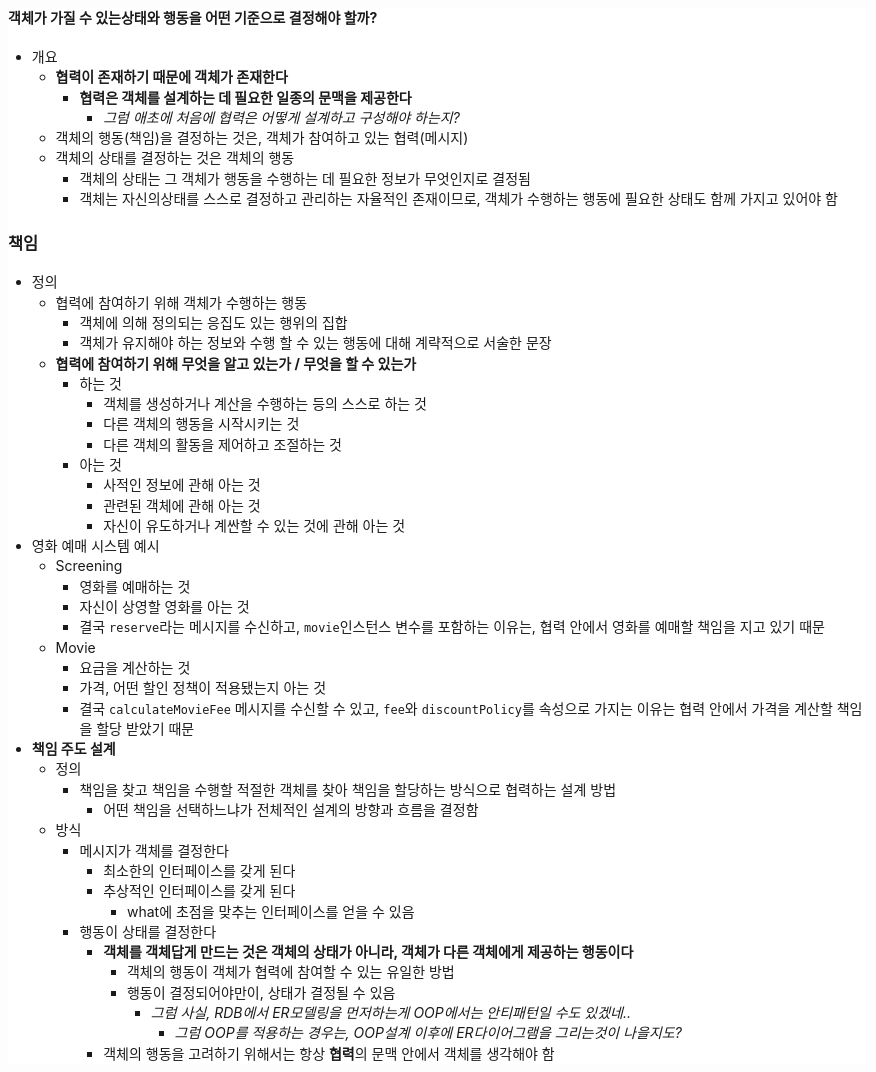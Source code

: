 #### 객체가 가질 수 있는상태와 행동을 어떤 기준으로 결정해야 할까?

- 개요
  - **협력이 존재하기 때문에 객체가 존재한다**
    - **협력은 객체를 설계하는 데 필요한 일종의 문맥을 제공한다**
      - *그럼 애초에 처음에 협력은 어떻게 설계하고 구성해야 하는지?*
  - 객체의 행동(책임)을 결정하는 것은, 객체가 참여하고 있는 협력(메시지)
  - 객체의 상태를 결정하는 것은 객체의 행동
    - 객체의 상태는 그 객체가 행동을 수행하는 데 필요한 정보가 무엇인지로 결정됨
    - 객체는 자신의상태를 스스로 결정하고 관리하는 자율적인 존재이므로, 객체가 수행하는 행동에 필요한 상태도 함께 가지고 있어야 함

### 책임

- 정의
  - 협력에 참여하기 위해 객체가 수행하는 행동
    - 객체에 의해 정의되는 응집도 있는 행위의 집합
    - 객체가 유지해야 하는 정보와 수행 할 수 있는 행동에 대해 계략적으로 서술한 문장
  - **협력에 참여하기 위해 무엇을 알고 있는가 / 무엇을 할 수 있는가**
    - 하는 것
      - 객체를 생성하거나 계산을 수행하는 등의 스스로 하는 것
      - 다른 객체의 행동을 시작시키는 것
      - 다른 객체의 활동을 제어하고 조절하는 것
    - 아는 것
      - 사적인 정보에 관해 아는 것
      - 관련된 객체에 관해 아는 것
      - 자신이 유도하거나 계싼할 수 있는 것에 관해 아는 것
- 영화 예매 시스템 예시
  - Screening
    - 영화를 예매하는 것
    - 자신이 상영할 영화를 아는 것
    - 결국 `reserve`라는 메시지를 수신하고, `movie`인스턴스 변수를 포함하는 이유는, 협력 안에서 영화를 예매할 책임을 지고 있기 때문
  - Movie
    - 요금을 계산하는 것
    - 가격, 어떤 할인 정책이 적용됐는지 아는 것
    - 결국 `calculateMovieFee` 메시지를 수신할 수 있고, `fee`와 `discountPolicy`를 속성으로 가지는 이유는 협력 안에서 가격을 계산할 책임을 할당 받았기 때문
- **책임 주도 설계**
  - 정의
    - 책임을 찾고 책임을 수행할 적절한 객체를 찾아 책임을 할당하는 방식으로 협력하는 설계 방법
      - 어떤 책임을 선택하느냐가 전체적인 설계의 방향과 흐름을 결정함
  - 방식
    - 메시지가 객체를 결정한다
      - 최소한의 인터페이스를 갖게 된다
      - 추상적인 인터페이스를 갖게 된다
        - what에 초점을 맞추는 인터페이스를 얻을 수 있음
    - 행동이 상태를 결정한다
      - **객체를 객체답게 만드는 것은 객체의 상태가 아니라, 객체가 다른 객체에게 제공하는 행동이다**
        - 객체의 행동이 객체가 협력에 참여할 수 있는 유일한 방법
        - 행동이 결정되어야만이, 상태가 결정될 수 있음
          - *그럼 사실, RDB에서 ER모델링을 먼저하는게 OOP에서는 안티패턴일 수도 있겠네..*
            - *그럼 OOP를 적용하는 경우는, OOP설계 이후에 ER다이어그램을 그리는것이 나을지도?*
      - 객체의 행동을 고려하기 위해서는 항상 **협력**의 문맥 안에서 객체를 생각해야 함
